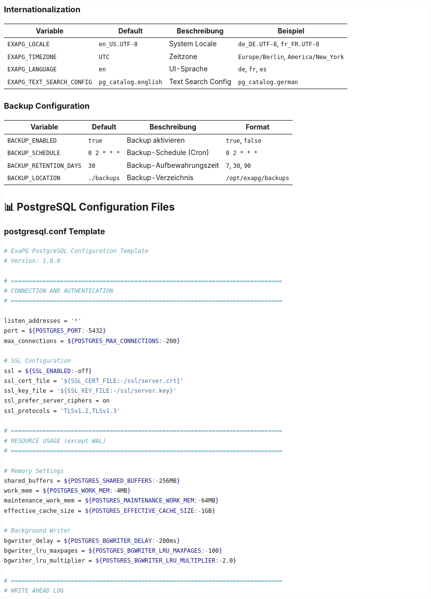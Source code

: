 ### **Internationalization**

| Variable | Default | Beschreibung | Beispiel |
|----------|---------|--------------|----------|
| `EXAPG_LOCALE` | `en_US.UTF-8` | System Locale | `de_DE.UTF-8`, `fr_FR.UTF-8` |
| `EXAPG_TIMEZONE` | `UTC` | Zeitzone | `Europe/Berlin`, `America/New_York` |
| `EXAPG_LANGUAGE` | `en` | UI-Sprache | `de`, `fr`, `es` |
| `EXAPG_TEXT_SEARCH_CONFIG` | `pg_catalog.english` | Text Search Config | `pg_catalog.german` |

### **Backup Configuration**

| Variable | Default | Beschreibung | Format |
|----------|---------|--------------|--------|
| `BACKUP_ENABLED` | `true` | Backup aktivieren | `true`, `false` |
| `BACKUP_SCHEDULE` | `0 2 * * *` | Backup-Schedule (Cron) | `0 2 * * *` |
| `BACKUP_RETENTION_DAYS` | `30` | Backup-Aufbewahrungszeit | `7`, `30`, `90` |
| `BACKUP_LOCATION` | `./backups` | Backup-Verzeichnis | `/opt/exapg/backups` |

## 📊 PostgreSQL Configuration Files

### **postgresql.conf Template**

```bash
# ExaPG PostgreSQL Configuration Template
# Version: 1.0.0

# =============================================================================
# CONNECTION AND AUTHENTICATION
# =============================================================================

listen_addresses = '*'
port = ${POSTGRES_PORT:-5432}
max_connections = ${POSTGRES_MAX_CONNECTIONS:-200}

# SSL Configuration
ssl = ${SSL_ENABLED:-off}
ssl_cert_file = '${SSL_CERT_FILE:-/ssl/server.crt}'
ssl_key_file = '${SSL_KEY_FILE:-/ssl/server.key}'
ssl_prefer_server_ciphers = on
ssl_protocols = 'TLSv1.2,TLSv1.3'

# =============================================================================
# RESOURCE USAGE (except WAL)
# =============================================================================

# Memory Settings
shared_buffers = ${POSTGRES_SHARED_BUFFERS:-256MB}
work_mem = ${POSTGRES_WORK_MEM:-4MB}
maintenance_work_mem = ${POSTGRES_MAINTENANCE_WORK_MEM:-64MB}
effective_cache_size = ${POSTGRES_EFFECTIVE_CACHE_SIZE:-1GB}

# Background Writer
bgwriter_delay = ${POSTGRES_BGWRITER_DELAY:-200ms}
bgwriter_lru_maxpages = ${POSTGRES_BGWRITER_LRU_MAXPAGES:-100}
bgwriter_lru_multiplier = ${POSTGRES_BGWRITER_LRU_MULTIPLIER:-2.0}

# =============================================================================
# WRITE AHEAD LOG
```